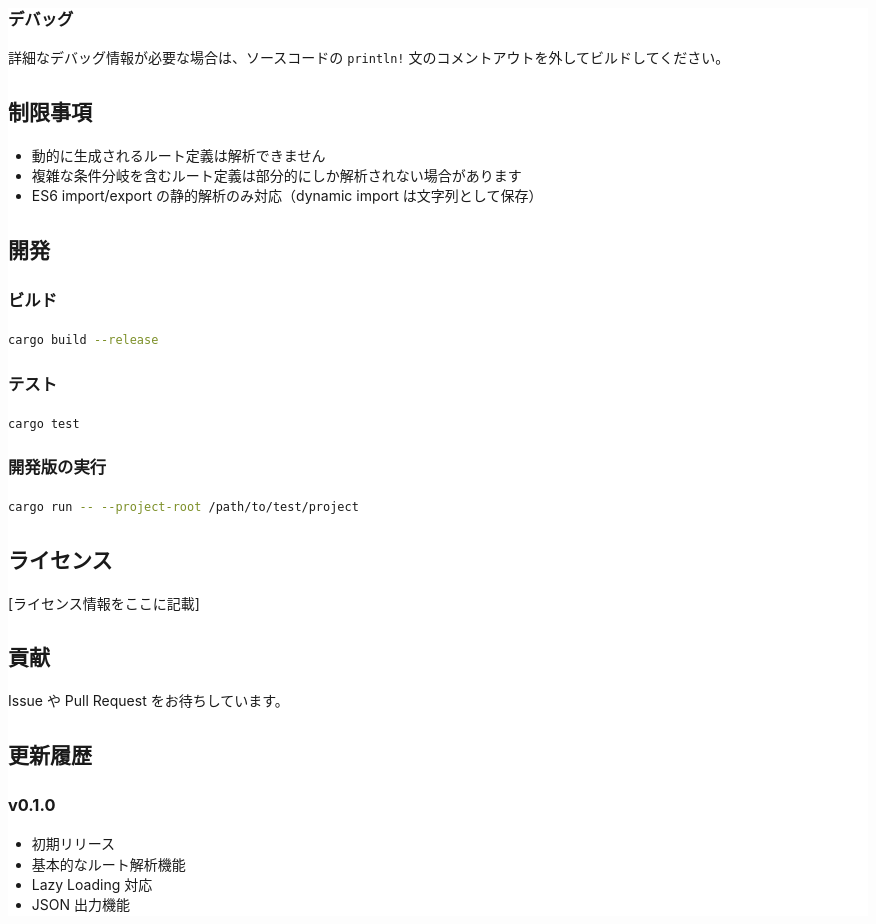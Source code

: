### デバッグ

詳細なデバッグ情報が必要な場合は、ソースコードの `println!` 文のコメントアウトを外してビルドしてください。

## 制限事項

- 動的に生成されるルート定義は解析できません
- 複雑な条件分岐を含むルート定義は部分的にしか解析されない場合があります
- ES6 import/export の静的解析のみ対応（dynamic import は文字列として保存）

## 開発

### ビルド

```bash
cargo build --release
```

### テスト

```bash
cargo test
```

### 開発版の実行

```bash
cargo run -- --project-root /path/to/test/project
```

## ライセンス

[ライセンス情報をここに記載]

## 貢献

Issue や Pull Request をお待ちしています。

## 更新履歴

### v0.1.0
- 初期リリース
- 基本的なルート解析機能
- Lazy Loading 対応
- JSON 出力機能